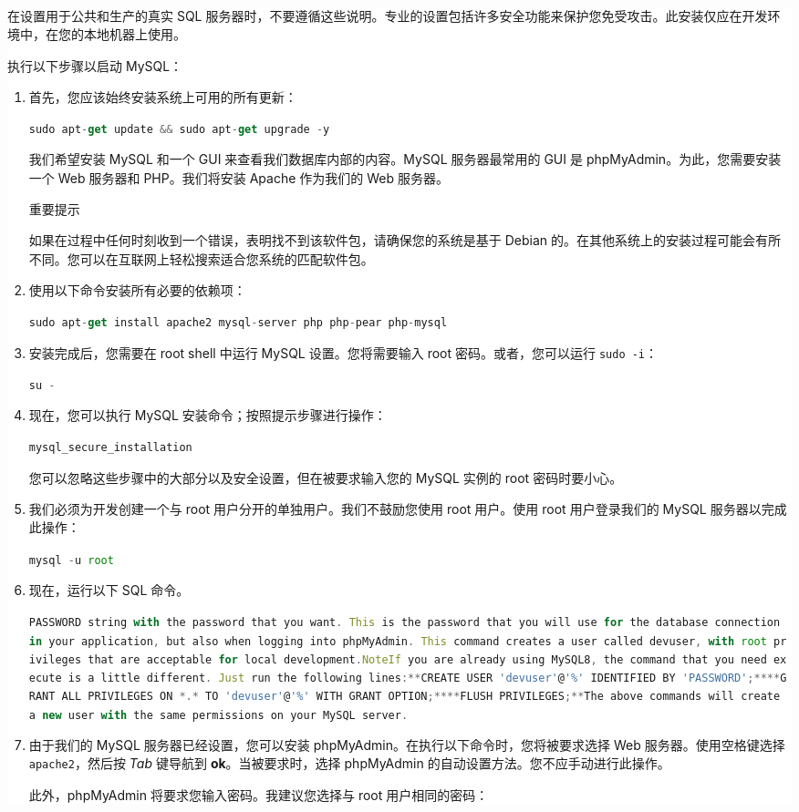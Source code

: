 在设置用于公共和生产的真实 SQL 服务器时，不要遵循这些说明。专业的设置包括许多安全功能来保护您免受攻击。此安装仅应在开发环境中，在您的本地机器上使用。

执行以下步骤以启动 MySQL：

1.  首先，您应该始终安装系统上可用的所有更新：

    ```js
    sudo apt-get update && sudo apt-get upgrade -y
    ```

    我们希望安装 MySQL 和一个 GUI 来查看我们数据库内部的内容。MySQL 服务器最常用的 GUI 是 phpMyAdmin。为此，您需要安装一个 Web 服务器和 PHP。我们将安装 Apache 作为我们的 Web 服务器。

    重要提示

    如果在过程中任何时刻收到一个错误，表明找不到该软件包，请确保您的系统是基于 Debian 的。在其他系统上的安装过程可能会有所不同。您可以在互联网上轻松搜索适合您系统的匹配软件包。

1.  使用以下命令安装所有必要的依赖项：

    ```js
    sudo apt-get install apache2 mysql-server php php-pear php-mysql
    ```

1.  安装完成后，您需要在 root shell 中运行 MySQL 设置。您将需要输入 root 密码。或者，您可以运行 `sudo -i`：

    ```js
    su -
    ```

1.  现在，您可以执行 MySQL 安装命令；按照提示步骤进行操作：

    ```js
    mysql_secure_installation
    ```

    您可以忽略这些步骤中的大部分以及安全设置，但在被要求输入您的 MySQL 实例的 root 密码时要小心。

1.  我们必须为开发创建一个与 root 用户分开的单独用户。我们不鼓励您使用 root 用户。使用 root 用户登录我们的 MySQL 服务器以完成此操作：

    ```js
    mysql -u root
    ```

1.  现在，运行以下 SQL 命令。

    ```js
    PASSWORD string with the password that you want. This is the password that you will use for the database connection in your application, but also when logging into phpMyAdmin. This command creates a user called devuser, with root privileges that are acceptable for local development.NoteIf you are already using MySQL8, the command that you need execute is a little different. Just run the following lines:**CREATE USER 'devuser'@'%' IDENTIFIED BY 'PASSWORD';****GRANT ALL PRIVILEGES ON *.* TO 'devuser'@'%' WITH GRANT OPTION;****FLUSH PRIVILEGES;**The above commands will create a new user with the same permissions on your MySQL server.
    ```

1.  由于我们的 MySQL 服务器已经设置，您可以安装 phpMyAdmin。在执行以下命令时，您将被要求选择 Web 服务器。使用空格键选择 `apache2`，然后按 *Tab* 键导航到 **ok**。当被要求时，选择 phpMyAdmin 的自动设置方法。您不应手动进行此操作。

    此外，phpMyAdmin 将要求您输入密码。我建议您选择与 root 用户相同的密码：
